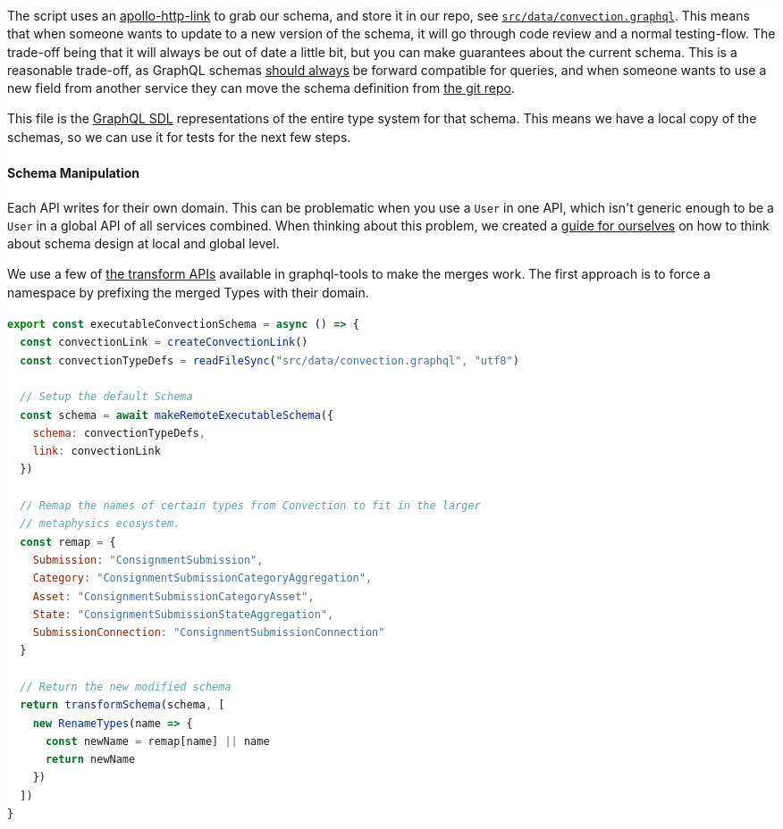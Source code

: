 The script uses an [apollo-http-link][] to grab our schema, and store it in our repo, see
[`src/data/convection.graphql`][c-gql]. This means that when someone wants to update to a new version of the
schema, it will go through code review and a normal testing-flow. The trade-off being that it will always be out of
date a little bit, but you can make guarantees about the current schema. This is a reasonable trade-off, as GraphQL
schemas [should always][] be forward compatible for queries, and when someone wants to use a new field from another
service they can move the schema definition from [the git repo][rfc31].

This file is the [GraphQL SDL][sdl] representations of the entire type system for that schema. This means we have a
local copy of the schemas, so we can use it for tests for the next few steps.

#### Schema Manipulation

Each API writes for their own domain. This can be problematic when you use a `User` in one API, which isn't generic
enough to be a `User` in a global API of all services combined. When thinking about this problem, we created a
[guide for ourselves][guides-schema] on how to think about schema design at local and global level.

We use a few of [the transform APIs][transform] available in graphql-tools to make the merges work. The first
approach is to force a namespace by prefixing the merged Types with their domain.

```js
export const executableConvectionSchema = async () => {
  const convectionLink = createConvectionLink()
  const convectionTypeDefs = readFileSync("src/data/convection.graphql", "utf8")

  // Setup the default Schema
  const schema = await makeRemoteExecutableSchema({
    schema: convectionTypeDefs,
    link: convectionLink
  })

  // Remap the names of certain types from Convection to fit in the larger
  // metaphysics ecosystem.
  const remap = {
    Submission: "ConsignmentSubmission",
    Category: "ConsignmentSubmissionCategoryAggregation",
    Asset: "ConsignmentSubmissionCategoryAsset",
    State: "ConsignmentSubmissionStateAggregation",
    SubmissionConnection: "ConsignmentSubmissionConnection"
  }

  // Return the new modified schema
  return transformSchema(schema, [
    new RenameTypes(name => {
      const newName = remap[name] || name
      return newName
    })
  ])
}
```


[stitching_announcement]: https://dev-blog.apollodata.com/the-next-generation-of-schema-stitching-2716b3b259c0
[stitching_out]: https://dev-blog.apollodata.com/graphql-tools-2-0-with-schema-stitching-8944064904a5
[monolith]: http://artsy.github.io/blog/2017/04/14/artsy-technology-stack-2017/#Artsy.Technology.Infrastructure.2017.-.Splitting.the.Monolith
[mp]: https://github.com/artsy/metaphysics/
[stitch_mp]: https://github.com/artsy/metaphysics/tree/1423ee39f8e348805710080a4857e6575d3ddade/src/lib/stitching
[apollo-http-link]: https://www.apollographql.com/docs/link/links/http.html
[dl-schema]: https://github.com/artsy/metaphysics/blob/1423ee39f8e348805710080a4857e6575d3ddade/scripts/dump-remote-schema.js#L15-L25
[c-gql]: https://github.com/artsy/metaphysics/blob/master/src/data/convection.graphql
[guides-schema]: https://github.com/artsy/README/blob/master/playbooks/graphql-schema-design.md#notes
[transform]: https://www.apollographql.com/docs/graphql-tools/schema-transforms.html
[type-q]: https://github.com/artsy/metaphysics/blob/1423ee39f8e348805710080a4857e6575d3ddade/src/lib/stitching/lib/getTypesFromSchema.ts
[merging]: https://github.com/artsy/metaphysics/blob/1423ee39f8e348805710080a4857e6575d3ddade/src/lib/stitching/mergeSchemas.ts#L9-L39
[t-e]: https://github.com/graphql/graphql-js/pull/1117
[sdl]: https://blog.graph.cool/graphql-sdl-schema-definition-language-6755bcb9ce51
[init]: https://github.com/artsy/metaphysics/commit/50b23f1738b9fa9757ff83c2d1e0d265c70e4e90
[mn]: https://www.freiksenet.com
[igtf]: http://artsy.github.io/blog/2018/05/08/is-graphql-the-future/
[high]: https://github.com/artsy/README/blob/master/culture/highlights.md#highlights
[ex]: https://github.com/artsy/metaphysics/pull/809
[rev]: https://github.com/artsy/README/blob/master/culture/engineering-principles.md#incremental-revolution
[tools]: https://github.com/apollographql/graphql-tools/
[rfc31]: https://github.com/artsy/README/issues/31
[kaws]: https://github.com/artsy/metaphysics/pull/1327
[ps]: https://github.com/artsy/emission/pull/999
[inc]: https://github.com/orta/incorporeal
[type]: https://graphql.org/learn/schema/#type-system
[grav-artwork]: https://github.com/artsy/metaphysics/blob/51939d1f8eb0d5a60e6e888bf701e082a9ee3731/src/data/gravity.graphql#L14-L29
[mp-artwork]: https://github.com/artsy/metaphysics/blob/51939d1f8eb0d5a60e6e888bf701e082a9ee3731/_schema.graphql#L723-L889
[should always]: https://graphql.org/learn/best-practices/#versioninghttps://graphql.org/learn/best-practices/#versioning